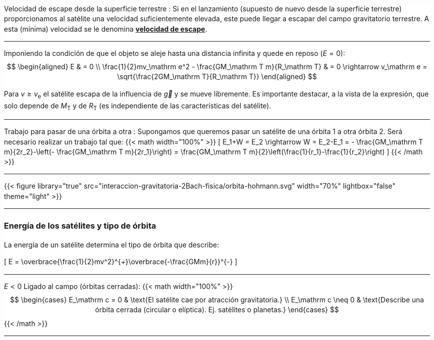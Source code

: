 
Velocidad de escape desde la superficie terrestre
: Si en el lanzamiento (supuesto de nuevo desde la superficie terrestre) proporcionamos al satélite una velocidad suficientemente elevada, este puede llegar a escapar del campo gravitatorio terrestre. A esta (mínima) velocidad se le denomina [**velocidad de escape**](https://es.wikipedia.org/wiki/Velocidad_de_escape).

---

Imponiendo la condición de que el objeto se aleje hasta una distancia infinita y quede en reposo ($E=0$):
$$
\begin{aligned}
E                                                              & = 0                                                                    \\
\frac{1}{2}mv_\mathrm e^2 - \frac{GM_\mathrm T m}{R_\mathrm T} & = 0 \rightarrow v_\mathrm e = \sqrt{\frac{2GM_\mathrm T}{R_\mathrm T}}
\end{aligned}
$$

Para $v\geq v_\mathrm e$ el satélite escapa de la influencia de $\vec g$ y se mueve libremente. Es importante destacar, a la vista de la expresión, que solo depende de $M_\mathrm T$ y de $R_\mathrm T$ (es independiente de las características del satélite).

---

Trabajo para pasar de una órbita a otra
: Supongamos que queremos pasar un satélite de una órbita 1 a otra órbita 2. Será necesario realizar un trabajo tal que:
{{< math width="100%" >}}
\[
E_1+W = E_2 \rightarrow W = E_2-E_1 = - \frac{GM_\mathrm T m}{2r_2}-\left(- \frac{GM_\mathrm T m}{2r_1}\right) = \frac{GM_\mathrm T m}{2}\left(\frac{1}{r_1}-\frac{1}{r_2}\right)
\]
{{< /math >}}

---

{{< figure library="true" src="interaccion-gravitatoria-2Bach-fisica/orbita-hohmann.svg" width="70%" lightbox="false" theme="light" >}}

---

### Energía de los satélites y tipo de órbita
La energía de un satélite determina el tipo de órbita que describe:

\[
E = \overbrace{\frac{1}{2}mv^2}^{+}\overbrace{-\frac{GMm}{r}}^{-}
\]

---

$E<0$ Ligado al campo (órbitas cerradas):
{{< math width="100%" >}}
$$
\begin{cases}
E_\mathrm c = 0    & \text{El satélite cae por atracción gravitatoria.}                                  \\
E_\mathrm c \neq 0 & \text{Describe una órbita cerrada (circular o elíptica). Ej. satélites o planetas.}
\end{cases}
$$
{{< /math >}}

---